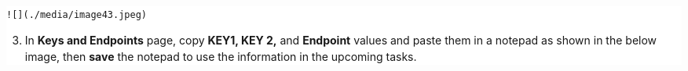     ![](./media/image43.jpeg)

3.  In **Keys and Endpoints** page, copy **KEY1, KEY
    2,** and **Endpoint** values and paste them in a notepad as shown in
    the below image, then **save** the notepad to use the information in
    the upcoming tasks.
